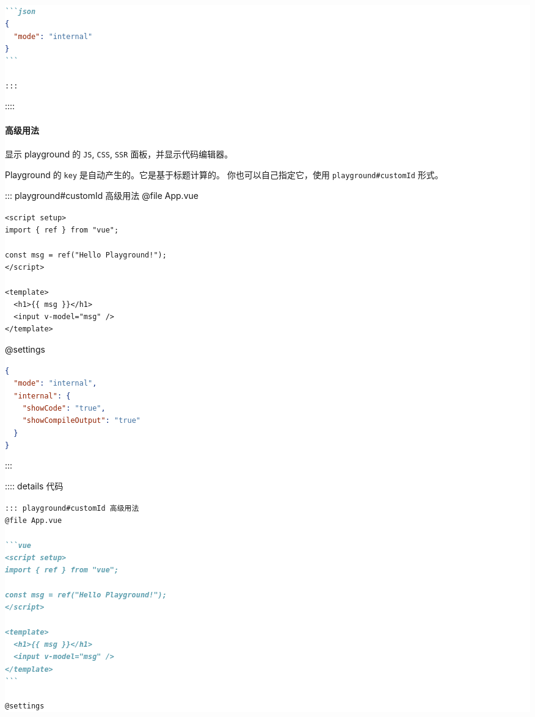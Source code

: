 ````md
```json
{
  "mode": "internal"
}
```

:::
````

::::

#### 高级用法

显示 playground 的 `JS`, `CSS`, `SSR` 面板，并显示代码编辑器。

Playground 的 `key` 是自动产生的。它是基于标题计算的。
你也可以自己指定它，使用 `playground#customId` 形式。

::: playground#customId 高级用法
@file App.vue

```vue
<script setup>
import { ref } from "vue";

const msg = ref("Hello Playground!");
</script>

<template>
  <h1>{{ msg }}</h1>
  <input v-model="msg" />
</template>
```

@settings

```json
{
  "mode": "internal",
  "internal": {
    "showCode": "true",
    "showCompileOutput": "true"
  }
}
```

:::

:::: details 代码

````md
::: playground#customId 高级用法
@file App.vue

```vue
<script setup>
import { ref } from "vue";

const msg = ref("Hello Playground!");
</script>

<template>
  <h1>{{ msg }}</h1>
  <input v-model="msg" />
</template>
```

@settings

````
